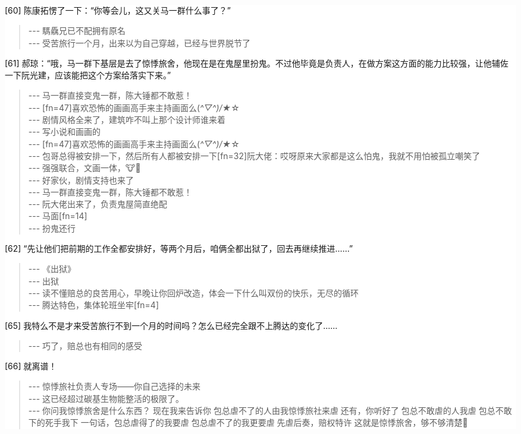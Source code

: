 [60] 陈康拓愣了一下：“你等会儿，这又关马一群什么事了？”
>--- 騳驫兄已不配拥有原名<br>
>--- 受苦旅行一个月，出来以为自己穿越，已经与世界脱节了<br>

[61] 郝琼：“哦，马一群下基层是去了惊悸旅舍，他现在是在鬼屋里扮鬼。不过他毕竟是负责人，在做方案这方面的能力比较强，让他辅佐一下阮光建，应该能把这个方案给落实下来。”
>--- 马一群直接变鬼一群，陈大锤都不敢惹！<br>
>--- [fn=47]喜欢恐怖的画画高手来主持画面么(*^▽^)/★*☆<br>
>--- 剧情风格全来了，建筑咋不叫上那个设计师谁来着<br>
>--- 写小说和画画的<br>
>--- [fn=47]喜欢恐怖的画画高手来主持画面么(*^▽^)/★*☆<br>
>--- 包哥总得被安排一下，然后所有人都被安排一下[fn=32]阮大佬：哎呀原来大家都是这么怕鬼，我就不用怕被孤立嘲笑了<br>
>--- 强强联合，文画一体，🐮🍺<br>
>--- 好家伙，剧情支持也来了<br>
>--- 马一群直接变鬼一群，陈大锤都不敢惹！<br>
>--- 阮大佬出来了，负责鬼屋简直绝配<br>
>--- 马面[fn=14]<br>
>--- 扮鬼还行<br>

[62] “先让他们把前期的工作全都安排好，等两个月后，咱俩全都出狱了，回去再继续推进……”
>--- 《出狱》<br>
>--- 出狱<br>
>--- 读不懂赔总的良苦用心，早晚让你回炉改造，体会一下什么叫双份的快乐，无尽的循环<br>
>--- 腾达特色，集体轮班坐牢[fn=4]<br>

[65] 我特么不是才来受苦旅行不到一个月的时间吗？怎么已经完全跟不上腾达的变化了……
>--- 巧了，赔总也有相同的感受<br>

[66] 就离谱！
>--- 惊悸旅社负责人专场——你自己选择的未来<br>
>--- 这已经超过碳基生物能整活的极限了。<br>
>--- 你问我惊悸旅舍是什么东西？
现在我来告诉你
包总虐不了的人由我惊悸旅社来虐
还有，你听好了
包总不敢虐的人我虐
包总不敢下的死手我下
一句话，包总虐得了的我要虐
包总虐不了的我更要虐
先虐后奏，赔权特许
这就是惊悸旅舍，够不够清楚🐶<br>
